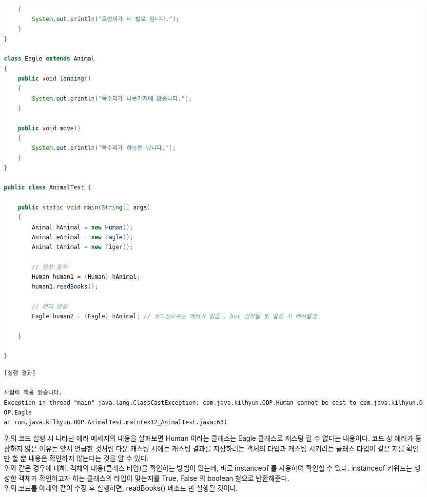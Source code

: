 ```java
    {
        System.out.println("호랑이가 네 발로 뜀니다.");
    }
}

class Eagle extends Animal
{
    public void landing()
    {
        System.out.println("독수리가 나뭇가지에 앉습니다.");
    }

    public void move()
    {
        System.out.println("독수리가 하늘을 납니다.");
    }
}

public class AnimalTest {

    public static void main(String[] args)
    {
        Animal hAnimal = new Human();
        Animal eAnimal = new Eagle();
        Animal tAnimal = new Tiger();

        // 정상 동작
        Human human1 = (Human) hAnimal;
        human1.readBooks();

        // 에러 발생
        Eagle human2 = (Eagle) hAnimal; // 코드상으로는 에러가 없음 , but 컴파일 및 실행 시 에러발생

    }

}
```
```text
[실행 결과]

사람이 책을 읽습니다.
Exception in thread "main" java.lang.ClassCastException: com.java.kilhyun.OOP.Human cannot be cast to com.java.kilhyun.OOP.Eagle
at com.java.kilhyun.OOP.AnimalTest.main(ex12_AnimalTest.java:63)
```

위의 코드 실행 시 나타난 에러 메세지의 내용을 살펴보면 Human 이라는 클래스는 Eagle 클래스로 캐스팅 될 수 없다는 내용이다. 코드 상 에러가 등장하지 않은 이유는 앞서 언급한 것처럼 다운 캐스팅 시에는 캐스팅 결과를 저장하려는 객체의 타입과 캐스팅 시키려는 클래스 타입이 같은 지를 확인만 할 뿐 내용은 확인하지 않는다는 것을 알 수 있다.<br>
위와 같은 경우에 대해, 객체의 내용(클래스 타입)을 확인하는 방법이 있는데, 바로 instanceof 를 사용하여 확인할 수 있다. instanceof 키워드는 생성한 객체가 확인하고자 하는 클래스의 타입이 맞는지를 True, False 의 boolean 형으로 반환해준다.<br>
위의 코드를 아래와 같이 수정 후 실행하면, readBooks() 메소드 만 실행될 것이다.
